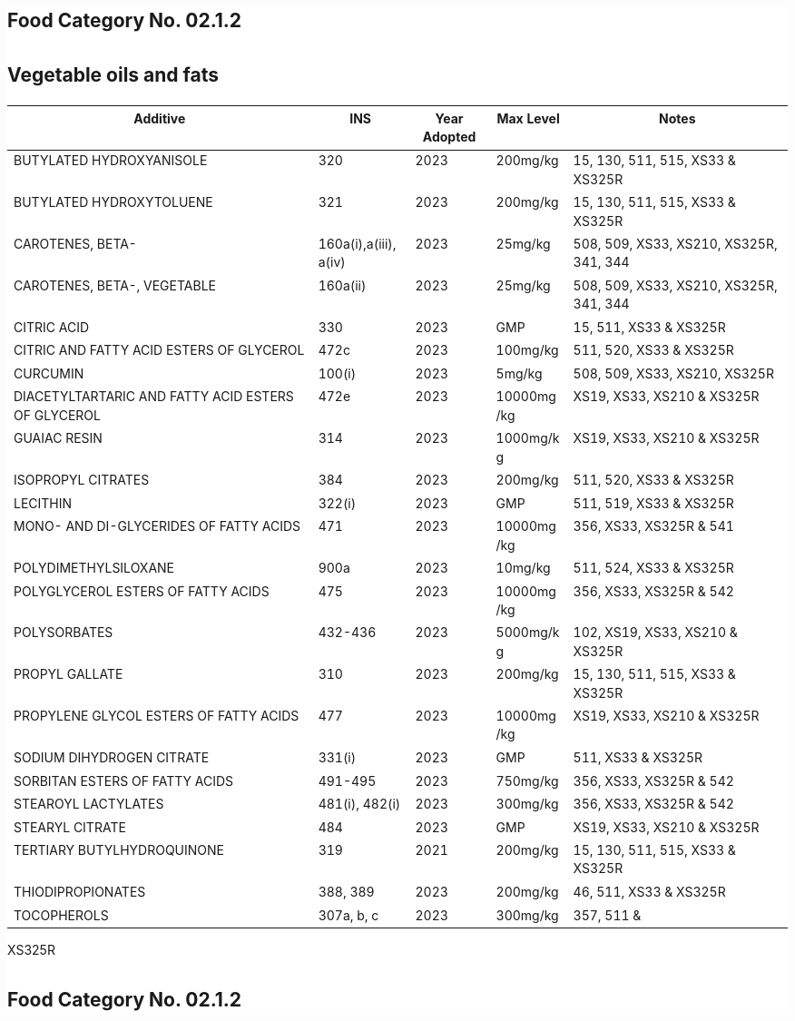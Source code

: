 ## Food Category No. 02.1.2

## Vegetable oils and fats

| Additive                                           | INS                  |   Year Adopted | Max Level   | Notes                                   |
|----------------------------------------------------|----------------------|----------------|-------------|-----------------------------------------|
| BUTYLATED HYDROXYANISOLE                           | 320                  |           2023 | 200mg/kg    | 15, 130, 511, 515, XS33 & XS325R        |
| BUTYLATED HYDROXYTOLUENE                           | 321                  |           2023 | 200mg/kg    | 15, 130, 511, 515, XS33 & XS325R        |
| CAROTENES, BETA-                                   | 160a(i),a(iii),a(iv) |           2023 | 25mg/kg     | 508, 509, XS33, XS210, XS325R, 341, 344 |
| CAROTENES, BETA-, VEGETABLE                        | 160a(ii)             |           2023 | 25mg/kg     | 508, 509, XS33, XS210, XS325R, 341, 344 |
| CITRIC ACID                                        | 330                  |           2023 | GMP         | 15, 511, XS33 & XS325R                  |
| CITRIC AND FATTY ACID ESTERS OF GLYCEROL           | 472c                 |           2023 | 100mg/kg    | 511, 520, XS33 & XS325R                 |
| CURCUMIN                                           | 100(i)               |           2023 | 5mg/kg      | 508, 509, XS33, XS210, XS325R           |
| DIACETYLTARTARIC AND FATTY ACID ESTERS OF GLYCEROL | 472e                 |           2023 | 10000mg/kg  | XS19, XS33, XS210 & XS325R              |
| GUAIAC RESIN                                       | 314                  |           2023 | 1000mg/kg   | XS19, XS33, XS210 & XS325R              |
| ISOPROPYL CITRATES                                 | 384                  |           2023 | 200mg/kg    | 511, 520, XS33 & XS325R                 |
| LECITHIN                                           | 322(i)               |           2023 | GMP         | 511, 519, XS33 & XS325R                 |
| MONO- AND DI-GLYCERIDES OF FATTY ACIDS             | 471                  |           2023 | 10000mg/kg  | 356, XS33, XS325R & 541                 |
| POLYDIMETHYLSILOXANE                               | 900a                 |           2023 | 10mg/kg     | 511, 524, XS33 & XS325R                 |
| POLYGLYCEROL ESTERS OF FATTY ACIDS                 | 475                  |           2023 | 10000mg/kg  | 356, XS33, XS325R & 542                 |
| POLYSORBATES                                       | 432-436              |           2023 | 5000mg/kg   | 102, XS19, XS33, XS210 & XS325R         |
| PROPYL GALLATE                                     | 310                  |           2023 | 200mg/kg    | 15, 130, 511, 515, XS33 & XS325R        |
| PROPYLENE GLYCOL ESTERS OF FATTY ACIDS             | 477                  |           2023 | 10000mg/kg  | XS19, XS33, XS210 & XS325R              |
| SODIUM DIHYDROGEN CITRATE                          | 331(i)               |           2023 | GMP         | 511, XS33 & XS325R                      |
| SORBITAN ESTERS OF FATTY ACIDS                     | 491-495              |           2023 | 750mg/kg    | 356, XS33, XS325R & 542                 |
| STEAROYL LACTYLATES                                | 481(i), 482(i)       |           2023 | 300mg/kg    | 356, XS33, XS325R & 542                 |
| STEARYL CITRATE                                    | 484                  |           2023 | GMP         | XS19, XS33, XS210 & XS325R              |
| TERTIARY BUTYLHYDROQUINONE                         | 319                  |           2021 | 200mg/kg    | 15, 130, 511, 515, XS33 & XS325R        |
| THIODIPROPIONATES                                  | 388, 389             |           2023 | 200mg/kg    | 46, 511, XS33 & XS325R                  |
| TOCOPHEROLS                                        | 307a, b, c           |           2023 | 300mg/kg    | 357, 511 &                              |

XS325R

## Food Category No. 02.1.2
